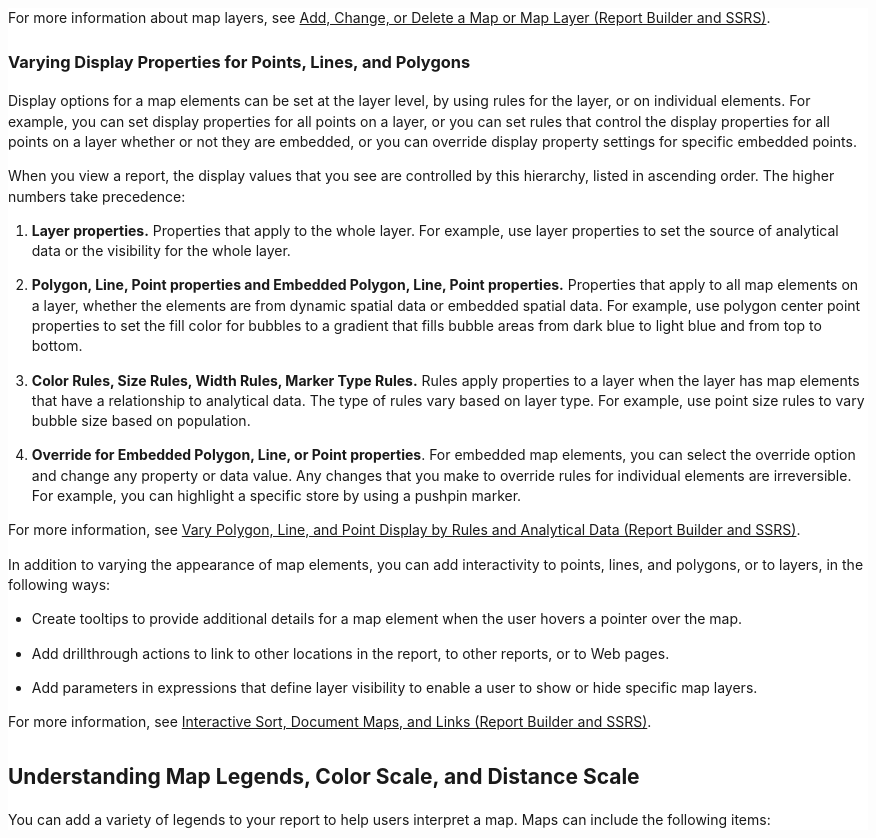  For more information about map layers, see [Add, Change, or Delete a Map or Map Layer &#40;Report Builder and SSRS&#41;](../../reporting-services/report-design/add-change-or-delete-a-map-or-map-layer-report-builder-and-ssrs.md).  
  
### Varying Display Properties for Points, Lines, and Polygons  
 Display options for a map elements can be set at the layer level, by using rules for the layer, or on individual elements. For example, you can set display properties for all points on a layer, or you can set rules that control the display properties for all points on a layer whether or not they are embedded, or you can override display property settings for specific embedded points.  
  
 When you view a report, the display values that you see are controlled by this hierarchy, listed in ascending order. The higher numbers take precedence:  
  
1.  **Layer properties.** Properties that apply to the whole layer. For example, use layer properties to set the source of analytical data or the visibility for the whole layer.  
  
2.  **Polygon, Line, Point properties and Embedded Polygon, Line, Point properties.** Properties that apply to all map elements on a layer, whether the elements are from dynamic spatial data or embedded spatial data. For example, use polygon center point properties to set the fill color for bubbles to a gradient that fills bubble areas from dark blue to light blue and from top to bottom.  
  
3.  **Color Rules, Size Rules, Width Rules, Marker Type Rules.** Rules apply properties to a layer when the layer has map elements that have a relationship to analytical data. The type of rules vary based on layer type. For example, use point size rules to vary bubble size based on population.  
  
4.  **Override for Embedded Polygon, Line, or Point properties**. For embedded map elements, you can select the override option and change any property or data value. Any changes that you make to override rules for individual elements are irreversible. For example, you can highlight a specific store by using a pushpin marker.  
  
 For more information, see [Vary Polygon, Line, and Point Display by Rules and Analytical Data &#40;Report Builder and SSRS&#41;](../../reporting-services/report-design/vary-polygon-line-and-point-display-by-rules-and-analytical-data.md).  
  
 In addition to varying the appearance of map elements, you can add interactivity to points, lines, and polygons, or to layers, in the following ways:  
  
-   Create tooltips to provide additional details for a map element when the user hovers a pointer over the map.  
  
-   Add drillthrough actions to link to other locations in the report, to other reports, or to Web pages.  
  
-   Add parameters in expressions that define layer visibility to enable a user to show or hide specific map layers.  
  
 For more information, see [Interactive Sort, Document Maps, and Links &#40;Report Builder and SSRS&#41;](../../reporting-services/report-design/interactive-sort-document-maps-and-links-report-builder-and-ssrs.md).  
  
##  <a name="Legends"></a> Understanding Map Legends, Color Scale, and Distance Scale  
 You can add a variety of legends to your report to help users interpret a map. Maps can include the following items:  
  